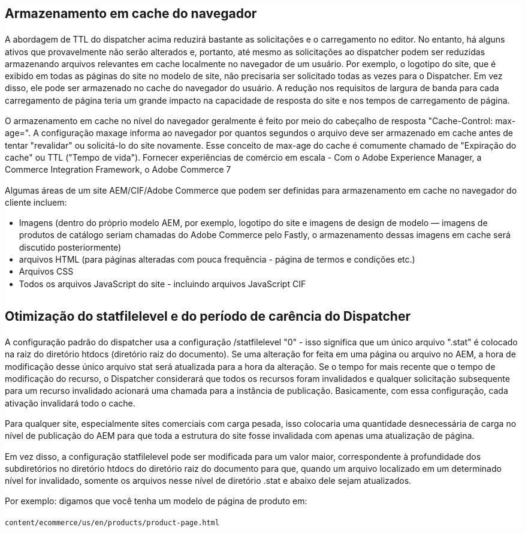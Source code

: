 ## Armazenamento em cache do navegador

A abordagem de TTL do dispatcher acima reduzirá bastante as solicitações e o carregamento no editor. No entanto, há alguns ativos que provavelmente não serão alterados e, portanto, até mesmo as solicitações ao dispatcher podem ser reduzidas armazenando arquivos relevantes em cache localmente no navegador de um usuário. Por exemplo, o logotipo do site, que é exibido em todas as páginas do site no modelo de site, não precisaria ser solicitado todas as vezes para o Dispatcher. Em vez disso, ele pode ser armazenado no cache do navegador do usuário. A redução nos requisitos de largura de banda para cada carregamento de página teria um grande impacto na capacidade de resposta do site e nos tempos de carregamento de página.

O armazenamento em cache no nível do navegador geralmente é feito por meio do cabeçalho de resposta &quot;Cache-Control: max-age=&quot;. A configuração maxage informa ao navegador por quantos segundos o arquivo deve ser armazenado em cache antes de tentar &quot;revalidar&quot; ou solicitá-lo do site novamente. Esse conceito de max-age do cache é comumente chamado de &quot;Expiração do cache&quot; ou TTL (&quot;Tempo de vida&quot;). Fornecer experiências de comércio em escala - Com o Adobe Experience Manager, a Commerce Integration Framework, o Adobe Commerce 7

Algumas áreas de um site AEM/CIF/Adobe Commerce que podem ser definidas para armazenamento em cache no navegador do cliente incluem:

- Imagens (dentro do próprio modelo AEM, por exemplo, logotipo do site e imagens de design de modelo — imagens de produtos de catálogo seriam chamadas do Adobe Commerce pelo Fastly, o armazenamento dessas imagens em cache será discutido posteriormente)
- arquivos HTML (para páginas alteradas com pouca frequência - página de termos e condições etc.)
- Arquivos CSS
- Todos os arquivos JavaScript do site - incluindo arquivos JavaScript CIF

## Otimização do statfilelevel e do período de carência do Dispatcher

A configuração padrão do dispatcher usa a configuração /statfilelevel &quot;0&quot; - isso significa que um único arquivo &quot;.stat&quot; é colocado na raiz do diretório htdocs (diretório raiz do documento). Se uma alteração for feita em uma página ou arquivo no AEM, a hora de modificação desse único arquivo stat será atualizada para a hora da alteração. Se o tempo for mais recente que o tempo de modificação do recurso, o Dispatcher considerará que todos os recursos foram invalidados e qualquer solicitação subsequente para um recurso invalidado acionará uma chamada para a instância de publicação. Basicamente, com essa configuração, cada ativação invalidará todo o cache.

Para qualquer site, especialmente sites comerciais com carga pesada, isso colocaria uma quantidade desnecessária de carga no nível de publicação do AEM para que toda a estrutura do site fosse invalidada com apenas uma atualização de página.

Em vez disso, a configuração statfilelevel pode ser modificada para um valor maior, correspondente à profundidade dos subdiretórios no diretório htdocs do diretório raiz do documento para que, quando um arquivo localizado em um determinado nível for invalidado, somente os arquivos nesse nível de diretório .stat e abaixo dele sejam atualizados.

Por exemplo: digamos que você tenha um modelo de página de produto em:

```
content/ecommerce/us/en/products/product-page.html
```
